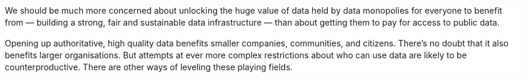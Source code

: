 We should be much more concerned about unlocking the huge value of data held by data monopolies for everyone to benefit from — building a strong, fair and sustainable data infrastructure — than about getting them to pay for access to public data.

Opening up authoritative, high quality data benefits smaller companies, communities, and citizens. There’s no doubt that it also benefits larger organisations. But attempts at ever more complex restrictions about who can use data are likely to be counterproductive. There are other ways of leveling these playing fields.

